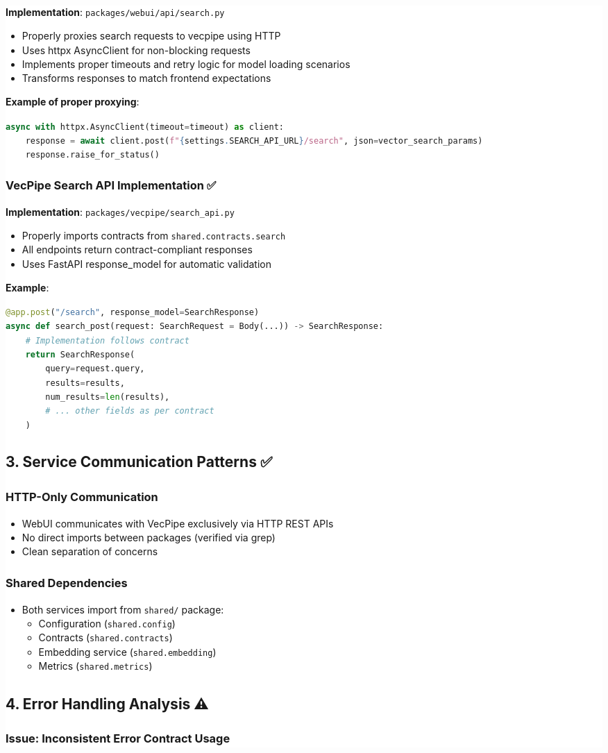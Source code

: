**Implementation**: `packages/webui/api/search.py`
- Properly proxies search requests to vecpipe using HTTP
- Uses httpx AsyncClient for non-blocking requests
- Implements proper timeouts and retry logic for model loading scenarios
- Transforms responses to match frontend expectations

**Example of proper proxying**:
```python
async with httpx.AsyncClient(timeout=timeout) as client:
    response = await client.post(f"{settings.SEARCH_API_URL}/search", json=vector_search_params)
    response.raise_for_status()
```

### VecPipe Search API Implementation ✅

**Implementation**: `packages/vecpipe/search_api.py`
- Properly imports contracts from `shared.contracts.search`
- All endpoints return contract-compliant responses
- Uses FastAPI response_model for automatic validation

**Example**:
```python
@app.post("/search", response_model=SearchResponse)
async def search_post(request: SearchRequest = Body(...)) -> SearchResponse:
    # Implementation follows contract
    return SearchResponse(
        query=request.query,
        results=results,
        num_results=len(results),
        # ... other fields as per contract
    )
```

## 3. Service Communication Patterns ✅

### HTTP-Only Communication
- WebUI communicates with VecPipe exclusively via HTTP REST APIs
- No direct imports between packages (verified via grep)
- Clean separation of concerns

### Shared Dependencies
- Both services import from `shared/` package:
  - Configuration (`shared.config`)
  - Contracts (`shared.contracts`)
  - Embedding service (`shared.embedding`)
  - Metrics (`shared.metrics`)

## 4. Error Handling Analysis ⚠️

### Issue: Inconsistent Error Contract Usage
